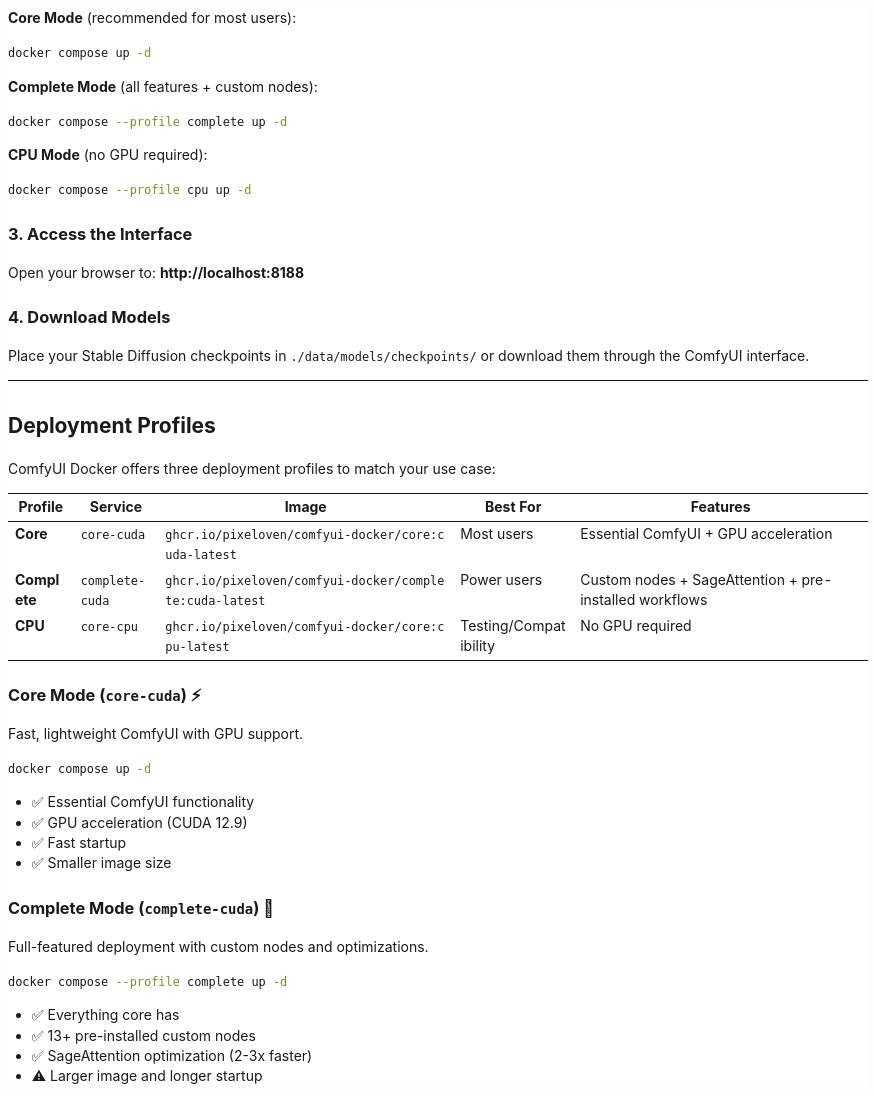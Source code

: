 **Core Mode** (recommended for most users):
```bash
docker compose up -d
```

**Complete Mode** (all features + custom nodes):
```bash
docker compose --profile complete up -d
```

**CPU Mode** (no GPU required):
```bash
docker compose --profile cpu up -d
```

### 3. Access the Interface

Open your browser to: **http://localhost:8188**

### 4. Download Models

Place your Stable Diffusion checkpoints in `./data/models/checkpoints/` or download them through the ComfyUI interface.

---

## Deployment Profiles

ComfyUI Docker offers three deployment profiles to match your use case:

| Profile | Service | Image | Best For | Features |
|---------|---------|-------|----------|----------|
| **Core** | `core-cuda` | `ghcr.io/pixeloven/comfyui-docker/core:cuda-latest` | Most users | Essential ComfyUI + GPU acceleration |
| **Complete** | `complete-cuda` | `ghcr.io/pixeloven/comfyui-docker/complete:cuda-latest` | Power users | Custom nodes + SageAttention + pre-installed workflows |
| **CPU** | `core-cpu` | `ghcr.io/pixeloven/comfyui-docker/core:cpu-latest` | Testing/Compatibility | No GPU required |

### Core Mode (`core-cuda`) ⚡

Fast, lightweight ComfyUI with GPU support.

```bash
docker compose up -d
```

- ✅ Essential ComfyUI functionality
- ✅ GPU acceleration (CUDA 12.9)
- ✅ Fast startup
- ✅ Smaller image size

### Complete Mode (`complete-cuda`) 🚀

Full-featured deployment with custom nodes and optimizations.

```bash
docker compose --profile complete up -d
```
- ✅ Everything core has
- ✅ 13+ pre-installed custom nodes
- ✅ SageAttention optimization (2-3x faster)
- ⚠️  Larger image and longer startup
